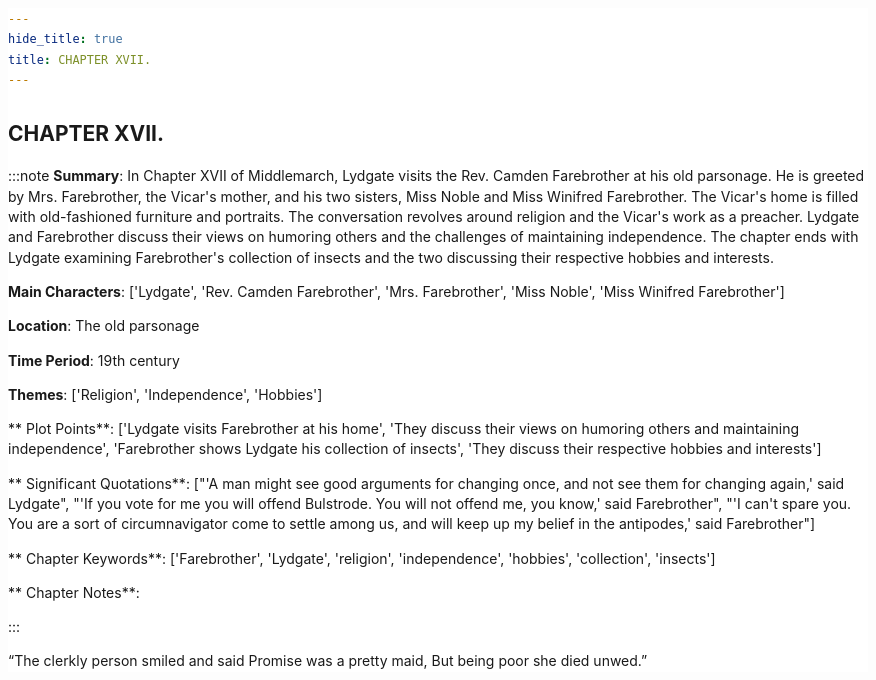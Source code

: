```yaml
---
hide_title: true
title: CHAPTER XVII.
---
```

## CHAPTER XVII.
:::note
**Summary**:
In Chapter XVII of Middlemarch, Lydgate visits the Rev. Camden Farebrother at his old parsonage. He is greeted by Mrs. Farebrother, the Vicar's mother, and his two sisters, Miss Noble and Miss Winifred Farebrother. The Vicar's home is filled with old-fashioned furniture and portraits. The conversation revolves around religion and the Vicar's work as a preacher. Lydgate and Farebrother discuss their views on humoring others and the challenges of maintaining independence. The chapter ends with Lydgate examining Farebrother's collection of insects and the two discussing their respective hobbies and interests.

**Main Characters**:
['Lydgate', 'Rev. Camden Farebrother', 'Mrs. Farebrother', 'Miss Noble', 'Miss Winifred Farebrother']

**Location**:
The old parsonage

**Time Period**:
19th century

**Themes**:
['Religion', 'Independence', 'Hobbies']

** Plot Points**:
['Lydgate visits Farebrother at his home', 'They discuss their views on humoring others and maintaining independence', 'Farebrother shows Lydgate his collection of insects', 'They discuss their respective hobbies and interests']

** Significant Quotations**:
["'A man might see good arguments for changing once, and not see them for changing again,' said Lydgate", "'If you vote for me you will offend Bulstrode. You will not offend me, you know,' said Farebrother", "'I can't spare you. You are a sort of circumnavigator come to settle among us, and will keep up my belief in the antipodes,' said Farebrother"]

** Chapter Keywords**:
['Farebrother', 'Lydgate', 'religion', 'independence', 'hobbies', 'collection', 'insects']

** Chapter Notes**:

:::


“The clerkly person smiled and said Promise was a pretty maid, But being poor she died unwed.” 
